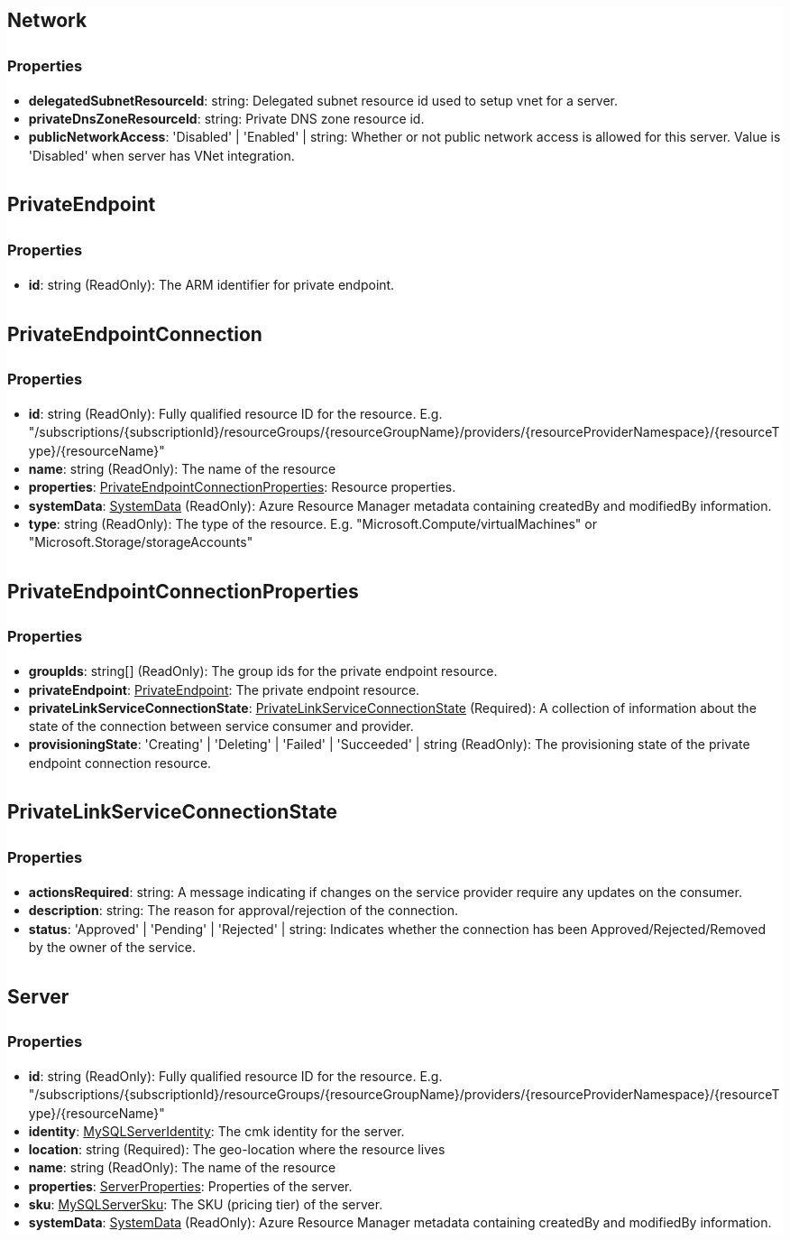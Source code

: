 ## Network
### Properties
* **delegatedSubnetResourceId**: string: Delegated subnet resource id used to setup vnet for a server.
* **privateDnsZoneResourceId**: string: Private DNS zone resource id.
* **publicNetworkAccess**: 'Disabled' | 'Enabled' | string: Whether or not public network access is allowed for this server. Value is 'Disabled' when server has VNet integration.

## PrivateEndpoint
### Properties
* **id**: string (ReadOnly): The ARM identifier for private endpoint.

## PrivateEndpointConnection
### Properties
* **id**: string (ReadOnly): Fully qualified resource ID for the resource. E.g. "/subscriptions/{subscriptionId}/resourceGroups/{resourceGroupName}/providers/{resourceProviderNamespace}/{resourceType}/{resourceName}"
* **name**: string (ReadOnly): The name of the resource
* **properties**: [PrivateEndpointConnectionProperties](#privateendpointconnectionproperties): Resource properties.
* **systemData**: [SystemData](#systemdata) (ReadOnly): Azure Resource Manager metadata containing createdBy and modifiedBy information.
* **type**: string (ReadOnly): The type of the resource. E.g. "Microsoft.Compute/virtualMachines" or "Microsoft.Storage/storageAccounts"

## PrivateEndpointConnectionProperties
### Properties
* **groupIds**: string[] (ReadOnly): The group ids for the private endpoint resource.
* **privateEndpoint**: [PrivateEndpoint](#privateendpoint): The private endpoint resource.
* **privateLinkServiceConnectionState**: [PrivateLinkServiceConnectionState](#privatelinkserviceconnectionstate) (Required): A collection of information about the state of the connection between service consumer and provider.
* **provisioningState**: 'Creating' | 'Deleting' | 'Failed' | 'Succeeded' | string (ReadOnly): The provisioning state of the private endpoint connection resource.

## PrivateLinkServiceConnectionState
### Properties
* **actionsRequired**: string: A message indicating if changes on the service provider require any updates on the consumer.
* **description**: string: The reason for approval/rejection of the connection.
* **status**: 'Approved' | 'Pending' | 'Rejected' | string: Indicates whether the connection has been Approved/Rejected/Removed by the owner of the service.

## Server
### Properties
* **id**: string (ReadOnly): Fully qualified resource ID for the resource. E.g. "/subscriptions/{subscriptionId}/resourceGroups/{resourceGroupName}/providers/{resourceProviderNamespace}/{resourceType}/{resourceName}"
* **identity**: [MySQLServerIdentity](#mysqlserveridentity): The cmk identity for the server.
* **location**: string (Required): The geo-location where the resource lives
* **name**: string (ReadOnly): The name of the resource
* **properties**: [ServerProperties](#serverproperties): Properties of the server.
* **sku**: [MySQLServerSku](#mysqlserversku): The SKU (pricing tier) of the server.
* **systemData**: [SystemData](#systemdata) (ReadOnly): Azure Resource Manager metadata containing createdBy and modifiedBy information.